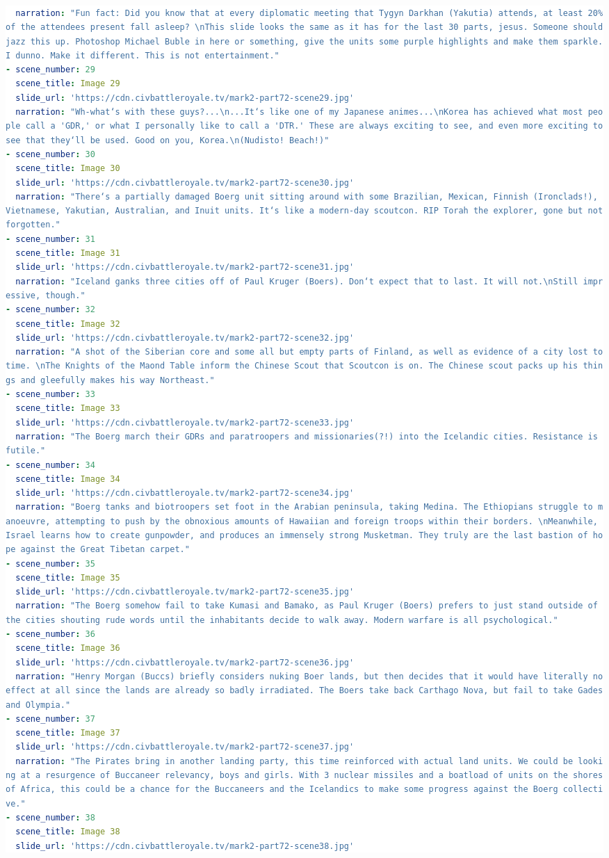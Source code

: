 ```yaml
  narration: "Fun fact: Did you know that at every diplomatic meeting that Tygyn Darkhan (Yakutia) attends, at least 20% of the attendees present fall asleep? \nThis slide looks the same as it has for the last 30 parts, jesus. Someone should jazz this up. Photoshop Michael Buble in here or something, give the units some purple highlights and make them sparkle. I dunno. Make it different. This is not entertainment."
- scene_number: 29
  scene_title: Image 29
  slide_url: 'https://cdn.civbattleroyale.tv/mark2-part72-scene29.jpg'
  narration: "Wh-what‘s with these guys?...\n...It‘s like one of my Japanese animes...\nKorea has achieved what most people call a 'GDR,' or what I personally like to call a 'DTR.' These are always exciting to see, and even more exciting to see that they‘ll be used. Good on you, Korea.\n(Nudisto! Beach!)"
- scene_number: 30
  scene_title: Image 30
  slide_url: 'https://cdn.civbattleroyale.tv/mark2-part72-scene30.jpg'
  narration: "There‘s a partially damaged Boerg unit sitting around with some Brazilian, Mexican, Finnish (Ironclads!), Vietnamese, Yakutian, Australian, and Inuit units. It‘s like a modern-day scoutcon. RIP Torah the explorer, gone but not forgotten."
- scene_number: 31
  scene_title: Image 31
  slide_url: 'https://cdn.civbattleroyale.tv/mark2-part72-scene31.jpg'
  narration: "Iceland ganks three cities off of Paul Kruger (Boers). Don‘t expect that to last. It will not.\nStill impressive, though."
- scene_number: 32
  scene_title: Image 32
  slide_url: 'https://cdn.civbattleroyale.tv/mark2-part72-scene32.jpg'
  narration: "A shot of the Siberian core and some all but empty parts of Finland, as well as evidence of a city lost to time. \nThe Knights of the Maond Table inform the Chinese Scout that Scoutcon is on. The Chinese scout packs up his things and gleefully makes his way Northeast."
- scene_number: 33
  scene_title: Image 33
  slide_url: 'https://cdn.civbattleroyale.tv/mark2-part72-scene33.jpg'
  narration: "The Boerg march their GDRs and paratroopers and missionaries(?!) into the Icelandic cities. Resistance is futile."
- scene_number: 34
  scene_title: Image 34
  slide_url: 'https://cdn.civbattleroyale.tv/mark2-part72-scene34.jpg'
  narration: "Boerg tanks and biotroopers set foot in the Arabian peninsula, taking Medina. The Ethiopians struggle to manoeuvre, attempting to push by the obnoxious amounts of Hawaiian and foreign troops within their borders. \nMeanwhile, Israel learns how to create gunpowder, and produces an immensely strong Musketman. They truly are the last bastion of hope against the Great Tibetan carpet."
- scene_number: 35
  scene_title: Image 35
  slide_url: 'https://cdn.civbattleroyale.tv/mark2-part72-scene35.jpg'
  narration: "The Boerg somehow fail to take Kumasi and Bamako, as Paul Kruger (Boers) prefers to just stand outside of the cities shouting rude words until the inhabitants decide to walk away. Modern warfare is all psychological."
- scene_number: 36
  scene_title: Image 36
  slide_url: 'https://cdn.civbattleroyale.tv/mark2-part72-scene36.jpg'
  narration: "Henry Morgan (Buccs) briefly considers nuking Boer lands, but then decides that it would have literally no effect at all since the lands are already so badly irradiated. The Boers take back Carthago Nova, but fail to take Gades and Olympia."
- scene_number: 37
  scene_title: Image 37
  slide_url: 'https://cdn.civbattleroyale.tv/mark2-part72-scene37.jpg'
  narration: "The Pirates bring in another landing party, this time reinforced with actual land units. We could be looking at a resurgence of Buccaneer relevancy, boys and girls. With 3 nuclear missiles and a boatload of units on the shores of Africa, this could be a chance for the Buccaneers and the Icelandics to make some progress against the Boerg collective."
- scene_number: 38
  scene_title: Image 38
  slide_url: 'https://cdn.civbattleroyale.tv/mark2-part72-scene38.jpg'
```